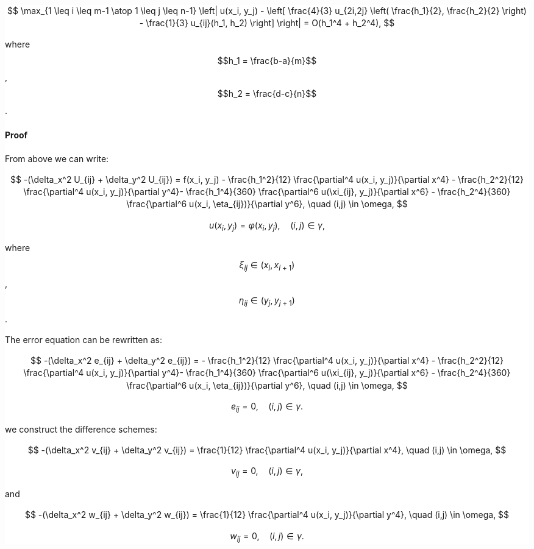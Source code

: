 $$
\max_{1 \leq i \leq m-1 \atop 1 \leq j \leq n-1} \left| u(x_i, y_j) - \left[ \frac{4}{3} u_{2i,2j} \left( \frac{h_1}{2}, \frac{h_2}{2} \right) - \frac{1}{3} u_{ij}(h_1, h_2) \right] \right| = O(h_1^4 + h_2^4),
$$

where $$h_1 = \frac{b-a}{m}$$, $$h_2 = \frac{d-c}{n}$$.

#### Proof

From above we can write:

$$
-(\delta_x^2 U_{ij} + \delta_y^2 U_{ij}) = f(x_i, y_j) - \frac{h_1^2}{12} \frac{\partial^4 u(x_i, y_j)}{\partial x^4} - \frac{h_2^2}{12} \frac{\partial^4 u(x_i, y_j)}{\partial y^4}- \frac{h_1^4}{360} \frac{\partial^6 u(\xi_{ij}, y_j)}{\partial x^6} - \frac{h_2^4}{360} \frac{\partial^6 u(x_i, \eta_{ij})}{\partial y^6}, \quad (i,j) \in \omega,
$$

$$
u(x_i, y_j) = \varphi(x_i, y_j), \quad (i,j) \in \gamma,
$$

where $$\xi_{ij} \in (x_i, x_{i+1})$$, $$\eta_{ij} \in (y_j, y_{j+1})$$.

The error equation can be rewritten as:

$$
-(\delta_x^2 e_{ij} + \delta_y^2 e_{ij}) = - \frac{h_1^2}{12} \frac{\partial^4 u(x_i, y_j)}{\partial x^4} - \frac{h_2^2}{12} \frac{\partial^4 u(x_i, y_j)}{\partial y^4}- \frac{h_1^4}{360} \frac{\partial^6 u(\xi_{ij}, y_j)}{\partial x^6} - \frac{h_2^4}{360} \frac{\partial^6 u(x_i, \eta_{ij})}{\partial y^6}, \quad (i,j) \in \omega,
$$

$$
e_{ij} = 0, \quad (i,j) \in \gamma.
$$

we construct the difference schemes:

$$
-(\delta_x^2 v_{ij} + \delta_y^2 v_{ij}) = \frac{1}{12} \frac{\partial^4 u(x_i, y_j)}{\partial x^4}, \quad (i,j) \in \omega,
$$

$$
v_{ij} = 0, \quad (i,j) \in \gamma,
$$

and

$$
-(\delta_x^2 w_{ij} + \delta_y^2 w_{ij}) = \frac{1}{12} \frac{\partial^4 u(x_i, y_j)}{\partial y^4}, \quad (i,j) \in \omega,
$$

$$
w_{ij} = 0, \quad (i,j) \in \gamma.
$$
